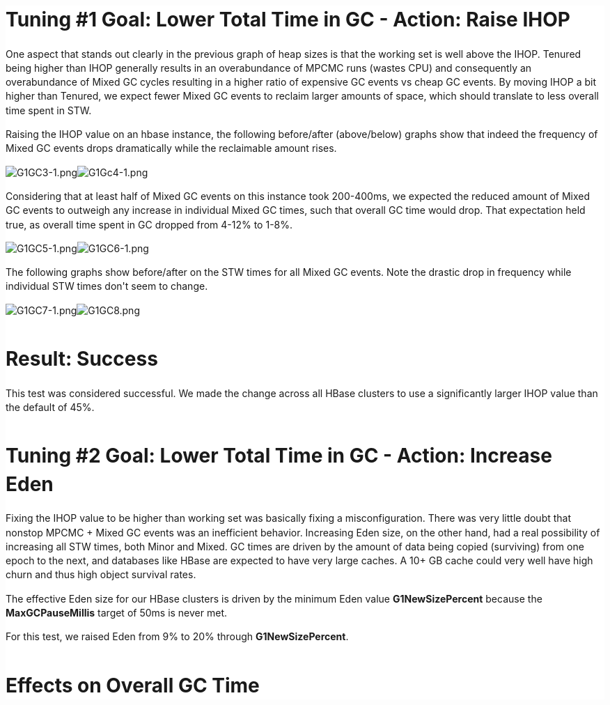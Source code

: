 # Tuning #1 Goal: Lower Total Time in GC - Action: Raise IHOP

One aspect that stands out clearly in the previous graph of heap sizes is that the working set is well above the IHOP. Tenured being higher than IHOP generally results in an overabundance of MPCMC runs (wastes CPU) and consequently an overabundance of Mixed GC cycles resulting in a higher ratio of expensive GC events vs cheap GC events. By moving IHOP a bit higher than Tenured, we expect fewer Mixed GC events to reclaim larger amounts of space, which should translate to less overall time spent in STW.

Raising the IHOP value on an hbase instance, the following before/after (above/below) graphs show that indeed the frequency of Mixed GC events drops dramatically while the reclaimable amount rises.

![G1GC3-1.png](https://product.hubspot.com/hs-fs/hubfs/G1GC3-1.png?width=500&name=G1GC3-1.png)![G1Gc4-1.png](https://product.hubspot.com/hs-fs/hubfs/G1Gc4-1.png?width=500&name=G1Gc4-1.png)

Considering that at least half of Mixed GC events on this instance took 200-400ms, we expected the reduced amount of Mixed GC events to outweigh any increase in individual Mixed GC times, such that overall GC time would drop. That expectation held true, as overall time spent in GC dropped from 4-12% to 1-8%.

![G1GC5-1.png](https://product.hubspot.com/hs-fs/hubfs/G1GC5-1.png?width=500&name=G1GC5-1.png)![G1GC6-1.png](https://product.hubspot.com/hs-fs/hubfs/G1GC6-1.png?width=500&name=G1GC6-1.png)

The following graphs show before/after on the STW times for all Mixed GC events. Note the drastic drop in frequency while individual STW times don't seem to change.

![G1GC7-1.png](https://product.hubspot.com/hs-fs/hubfs/G1GC7-1.png?width=500&name=G1GC7-1.png)![G1GC8.png](https://product.hubspot.com/hs-fs/hubfs/G1GC8.png?width=500&name=G1GC8.png)

# Result: Success

This test was considered successful. We made the change across all HBase clusters to use a significantly larger IHOP value than the default of 45%.



# Tuning #2 Goal: Lower Total Time in GC - Action: Increase Eden

Fixing the IHOP value to be higher than working set was basically fixing a misconfiguration. There was very little doubt that nonstop MPCMC + Mixed GC events was an inefficient behavior. Increasing Eden size, on the other hand, had a real possibility of increasing all STW times, both Minor and Mixed. GC times are driven by the amount of data being copied (surviving) from one epoch to the next, and databases like HBase are expected to have very large caches. A 10+ GB cache could very well have high churn and thus high object survival rates.

The effective Eden size for our HBase clusters is driven by the minimum Eden value **G1NewSizePercent** because the **MaxGCPauseMillis** target of 50ms is never met.

For this test, we raised Eden from 9% to 20% through **G1NewSizePercent**.

# Effects on Overall GC Time
